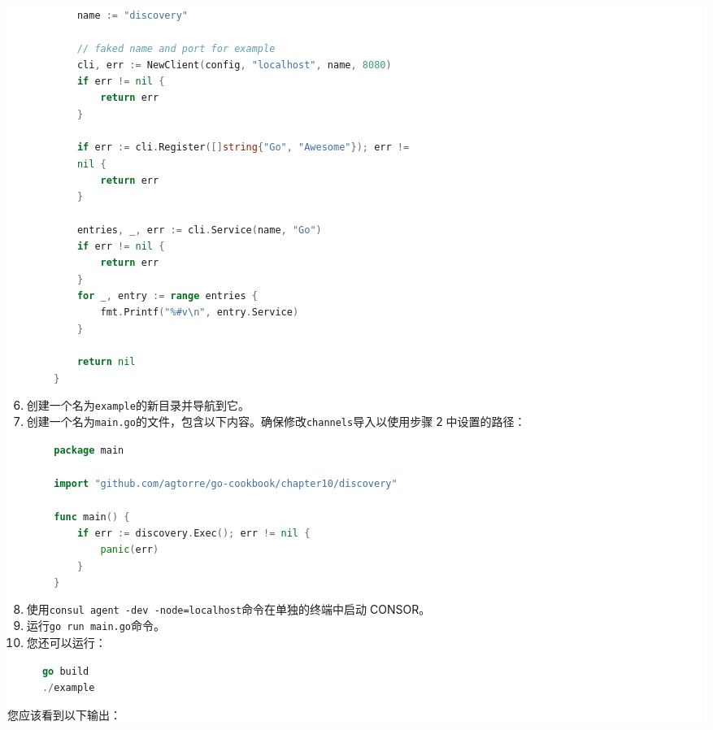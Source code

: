 ```go
            name := "discovery"

            // faked name and port for example
            cli, err := NewClient(config, "localhost", name, 8080)
            if err != nil {
                return err
            }

            if err := cli.Register([]string{"Go", "Awesome"}); err !=   
            nil {
                return err
            }

            entries, _, err := cli.Service(name, "Go")
            if err != nil {
                return err
            }
            for _, entry := range entries {
                fmt.Printf("%#v\n", entry.Service)
            }

            return nil
        }

```

6.  创建一个名为`example`的新目录并导航到它。
7.  创建一个名为`main.go`的文件，包含以下内容。确保修改`channels`导入以使用步骤 2 中设置的路径：

```go
        package main

        import "github.com/agtorre/go-cookbook/chapter10/discovery"

        func main() {
            if err := discovery.Exec(); err != nil {
                panic(err)
            }
        }

```

8.  使用`consul agent -dev -node=localhost`命令在单独的终端中启动 CONSOR。
9.  运行`go run main.go`命令。
10.  您还可以运行：

```go
      go build
      ./example

```

您应该看到以下输出：
